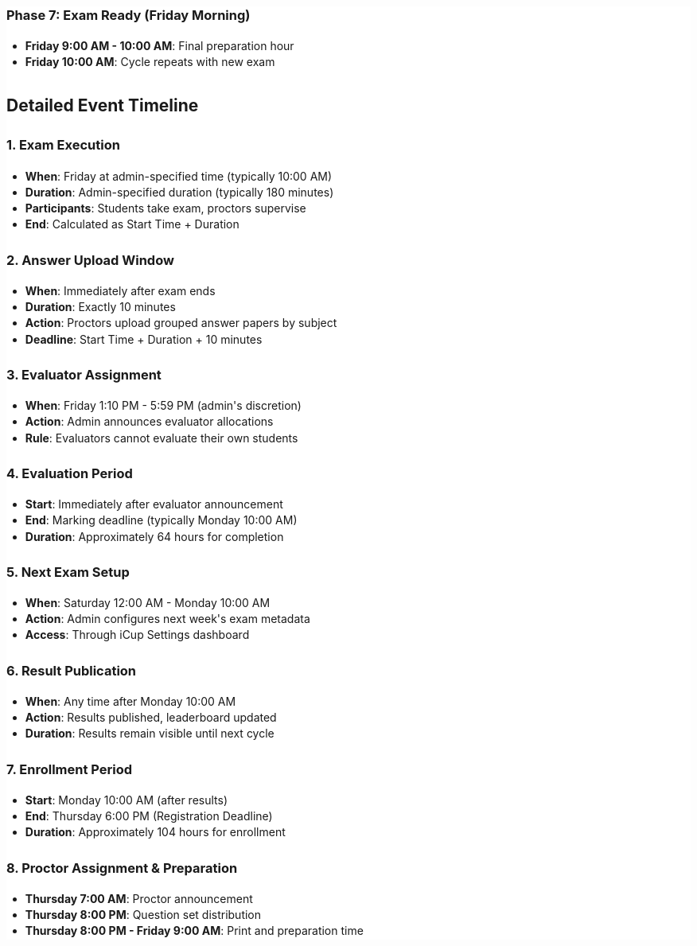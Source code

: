 ### **Phase 7: Exam Ready (Friday Morning)**
- **Friday 9:00 AM - 10:00 AM**: Final preparation hour
- **Friday 10:00 AM**: Cycle repeats with new exam

## Detailed Event Timeline

### 1. **Exam Execution**
- **When**: Friday at admin-specified time (typically 10:00 AM)
- **Duration**: Admin-specified duration (typically 180 minutes)
- **Participants**: Students take exam, proctors supervise
- **End**: Calculated as Start Time + Duration

### 2. **Answer Upload Window**
- **When**: Immediately after exam ends
- **Duration**: Exactly 10 minutes
- **Action**: Proctors upload grouped answer papers by subject
- **Deadline**: Start Time + Duration + 10 minutes

### 3. **Evaluator Assignment**
- **When**: Friday 1:10 PM - 5:59 PM (admin's discretion)
- **Action**: Admin announces evaluator allocations
- **Rule**: Evaluators cannot evaluate their own students

### 4. **Evaluation Period**
- **Start**: Immediately after evaluator announcement
- **End**: Marking deadline (typically Monday 10:00 AM)
- **Duration**: Approximately 64 hours for completion

### 5. **Next Exam Setup**
- **When**: Saturday 12:00 AM - Monday 10:00 AM
- **Action**: Admin configures next week's exam metadata
- **Access**: Through iCup Settings dashboard

### 6. **Result Publication**
- **When**: Any time after Monday 10:00 AM
- **Action**: Results published, leaderboard updated
- **Duration**: Results remain visible until next cycle

### 7. **Enrollment Period**
- **Start**: Monday 10:00 AM (after results)
- **End**: Thursday 6:00 PM (Registration Deadline)
- **Duration**: Approximately 104 hours for enrollment

### 8. **Proctor Assignment & Preparation**
- **Thursday 7:00 AM**: Proctor announcement
- **Thursday 8:00 PM**: Question set distribution
- **Thursday 8:00 PM - Friday 9:00 AM**: Print and preparation time
